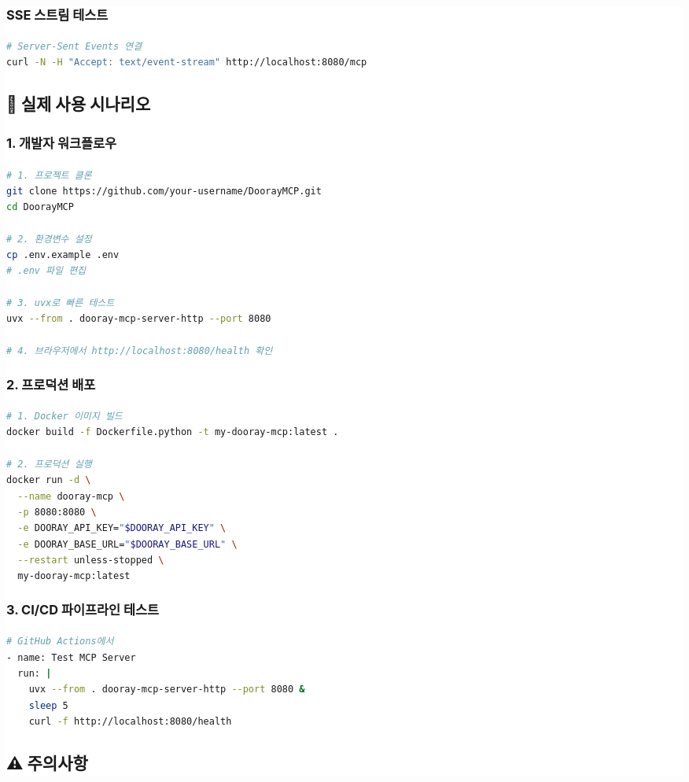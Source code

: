 ### SSE 스트림 테스트
```bash
# Server-Sent Events 연결
curl -N -H "Accept: text/event-stream" http://localhost:8080/mcp
```

## 🎯 실제 사용 시나리오

### 1. 개발자 워크플로우
```bash
# 1. 프로젝트 클론
git clone https://github.com/your-username/DoorayMCP.git
cd DoorayMCP

# 2. 환경변수 설정
cp .env.example .env
# .env 파일 편집

# 3. uvx로 빠른 테스트
uvx --from . dooray-mcp-server-http --port 8080

# 4. 브라우저에서 http://localhost:8080/health 확인
```

### 2. 프로덕션 배포
```bash
# 1. Docker 이미지 빌드
docker build -f Dockerfile.python -t my-dooray-mcp:latest .

# 2. 프로덕션 실행
docker run -d \
  --name dooray-mcp \
  -p 8080:8080 \
  -e DOORAY_API_KEY="$DOORAY_API_KEY" \
  -e DOORAY_BASE_URL="$DOORAY_BASE_URL" \
  --restart unless-stopped \
  my-dooray-mcp:latest
```

### 3. CI/CD 파이프라인 테스트
```bash
# GitHub Actions에서
- name: Test MCP Server
  run: |
    uvx --from . dooray-mcp-server-http --port 8080 &
    sleep 5
    curl -f http://localhost:8080/health
```

## ⚠️ 주의사항
